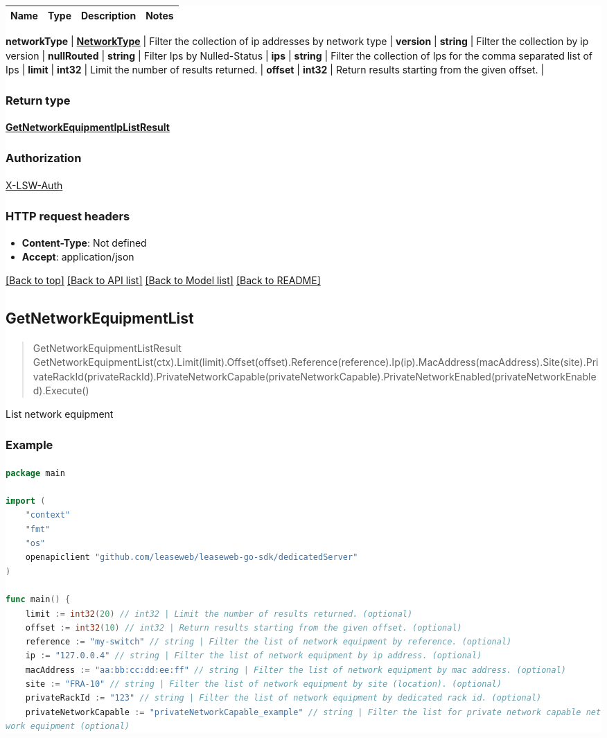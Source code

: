 
Name | Type | Description  | Notes
------------- | ------------- | ------------- | -------------

 **networkType** | [**NetworkType**](NetworkType.md) | Filter the collection of ip addresses by network type | 
 **version** | **string** | Filter the collection by ip version | 
 **nullRouted** | **string** | Filter Ips by Nulled-Status | 
 **ips** | **string** | Filter the collection of Ips for the comma separated list of Ips | 
 **limit** | **int32** | Limit the number of results returned. | 
 **offset** | **int32** | Return results starting from the given offset. | 

### Return type

[**GetNetworkEquipmentIpListResult**](GetNetworkEquipmentIpListResult.md)

### Authorization

[X-LSW-Auth](../README.md#X-LSW-Auth)

### HTTP request headers

- **Content-Type**: Not defined
- **Accept**: application/json

[[Back to top]](#) [[Back to API list]](../README.md#documentation-for-api-endpoints)
[[Back to Model list]](../README.md#documentation-for-models)
[[Back to README]](../README.md)


## GetNetworkEquipmentList

> GetNetworkEquipmentListResult GetNetworkEquipmentList(ctx).Limit(limit).Offset(offset).Reference(reference).Ip(ip).MacAddress(macAddress).Site(site).PrivateRackId(privateRackId).PrivateNetworkCapable(privateNetworkCapable).PrivateNetworkEnabled(privateNetworkEnabled).Execute()

List network equipment



### Example

```go
package main

import (
	"context"
	"fmt"
	"os"
	openapiclient "github.com/leaseweb/leaseweb-go-sdk/dedicatedServer"
)

func main() {
	limit := int32(20) // int32 | Limit the number of results returned. (optional)
	offset := int32(10) // int32 | Return results starting from the given offset. (optional)
	reference := "my-switch" // string | Filter the list of network equipment by reference. (optional)
	ip := "127.0.0.4" // string | Filter the list of network equipment by ip address. (optional)
	macAddress := "aa:bb:cc:dd:ee:ff" // string | Filter the list of network equipment by mac address. (optional)
	site := "FRA-10" // string | Filter the list of network equipment by site (location). (optional)
	privateRackId := "123" // string | Filter the list of network equipment by dedicated rack id. (optional)
	privateNetworkCapable := "privateNetworkCapable_example" // string | Filter the list for private network capable network equipment (optional)
```